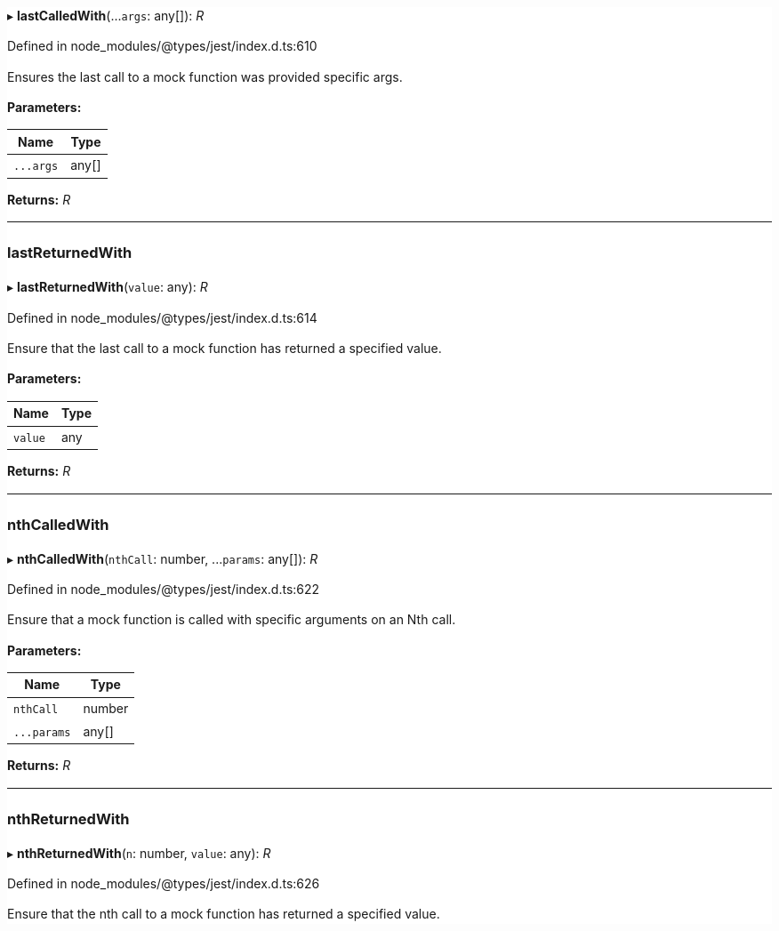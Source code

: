 ▸ **lastCalledWith**(...`args`: any[]): *R*

Defined in node_modules/@types/jest/index.d.ts:610

Ensures the last call to a mock function was provided specific args.

**Parameters:**

Name | Type |
------ | ------ |
`...args` | any[] |

**Returns:** *R*

___

###  lastReturnedWith

▸ **lastReturnedWith**(`value`: any): *R*

Defined in node_modules/@types/jest/index.d.ts:614

Ensure that the last call to a mock function has returned a specified value.

**Parameters:**

Name | Type |
------ | ------ |
`value` | any |

**Returns:** *R*

___

###  nthCalledWith

▸ **nthCalledWith**(`nthCall`: number, ...`params`: any[]): *R*

Defined in node_modules/@types/jest/index.d.ts:622

Ensure that a mock function is called with specific arguments on an Nth call.

**Parameters:**

Name | Type |
------ | ------ |
`nthCall` | number |
`...params` | any[] |

**Returns:** *R*

___

###  nthReturnedWith

▸ **nthReturnedWith**(`n`: number, `value`: any): *R*

Defined in node_modules/@types/jest/index.d.ts:626

Ensure that the nth call to a mock function has returned a specified value.
